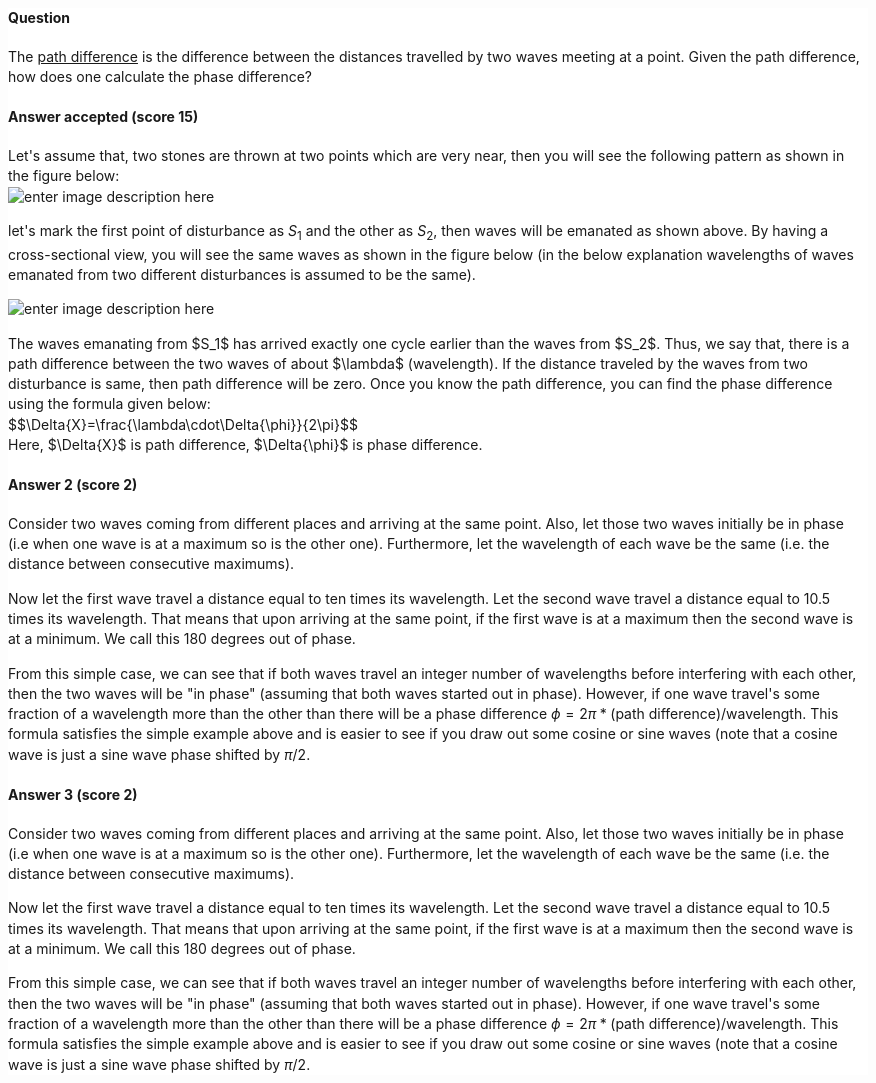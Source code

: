 #### Question
The <a href="http://www.google.com/search?q=path+difference" rel="nofollow noreferrer">path difference</a> is the difference between the distances travelled by two waves meeting at a point. Given the path difference, how does one calculate the phase difference?  

#### Answer accepted (score 15)
<p>Let's assume that, two stones are thrown at two points which are very near, then you will see the following pattern as shown in the figure below:<br>
<img src="https://i.stack.imgur.com/JlI5t.jpg" alt="enter image description here"></p>

let's mark the first point of disturbance as $S_1$ and the other as $S_2$, then waves will be emanated as shown above. By having a cross-sectional view, you will see the same waves as shown in the figure below (in the below explanation wavelengths of waves emanated from two different disturbances is assumed to be the same).     

<img src="https://i.stack.imgur.com/TAQsB.gif" alt="enter image description here">  

<p>The waves emanating from $S_1$ has arrived exactly one cycle earlier than the waves from $S_2$. Thus, we say that, there is a path difference between the two waves of about $\lambda$ (wavelength). If the distance traveled by the waves from two disturbance is same, then path difference will be zero. Once you know the path difference, you can find the phase difference using the formula given below:<br>
$$\Delta{X}=\frac{\lambda\cdot\Delta{\phi}}{2\pi}$$<br>
Here, $\Delta{X}$ is path difference, $\Delta{\phi}$ is phase difference.  </p>

#### Answer 2 (score 2)
Consider two waves coming from different places and arriving at the same point.  Also, let those two waves initially be in phase (i.e when one wave is at a maximum so is the other one).  Furthermore, let the wavelength of each wave be the same (i.e. the distance between consecutive maximums).  

Now let the first wave travel a distance equal to ten times its wavelength.  Let the second wave travel a distance equal to 10.5 times its wavelength.  That means that upon arriving at the same point, if the first wave is at a maximum then the second wave is at a minimum.  We call this 180 degrees out of phase.  

From this simple case, we can see that if both waves travel an integer number of wavelengths before interfering with each other, then the two waves will be "in phase" (assuming that both waves started out in phase).  However, if one wave travel's some fraction of a wavelength more than the other than there will be a phase difference $\phi=2\pi * \text{(path difference)}/\text{wavelength}$.  This formula satisfies the simple example above and is easier to see if you draw out some cosine or sine waves (note that a cosine wave is just a sine wave phase shifted by $\pi/2$.  

#### Answer 3 (score 2)
Consider two waves coming from different places and arriving at the same point.  Also, let those two waves initially be in phase (i.e when one wave is at a maximum so is the other one).  Furthermore, let the wavelength of each wave be the same (i.e. the distance between consecutive maximums).  

Now let the first wave travel a distance equal to ten times its wavelength.  Let the second wave travel a distance equal to 10.5 times its wavelength.  That means that upon arriving at the same point, if the first wave is at a maximum then the second wave is at a minimum.  We call this 180 degrees out of phase.  

From this simple case, we can see that if both waves travel an integer number of wavelengths before interfering with each other, then the two waves will be "in phase" (assuming that both waves started out in phase).  However, if one wave travel's some fraction of a wavelength more than the other than there will be a phase difference $\phi=2\pi * \text{(path difference)}/\text{wavelength}$.  This formula satisfies the simple example above and is easier to see if you draw out some cosine or sine waves (note that a cosine wave is just a sine wave phase shifted by $\pi/2$.  
